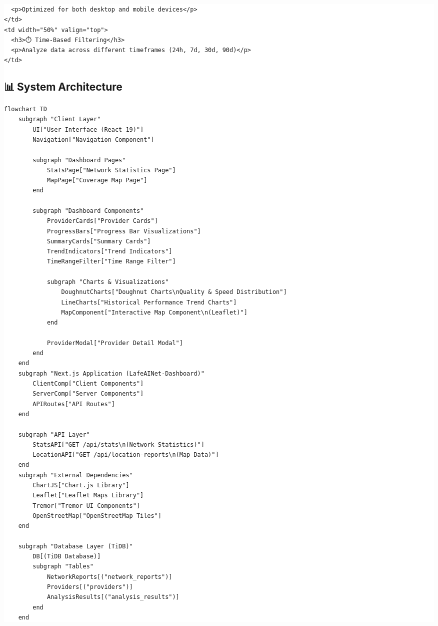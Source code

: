       <p>Optimized for both desktop and mobile devices</p>
    </td>
    <td width="50%" valign="top">
      <h3>⏱️ Time-Based Filtering</h3>
      <p>Analyze data across different timeframes (24h, 7d, 30d, 90d)</p>
    </td>
  </tr>
</table>

## 📊 System Architecture

```mermaid
flowchart TD
    subgraph "Client Layer"
        UI["User Interface (React 19)"]
        Navigation["Navigation Component"]

        subgraph "Dashboard Pages"
            StatsPage["Network Statistics Page"]
            MapPage["Coverage Map Page"]
        end

        subgraph "Dashboard Components"
            ProviderCards["Provider Cards"]
            ProgressBars["Progress Bar Visualizations"]
            SummaryCards["Summary Cards"]
            TrendIndicators["Trend Indicators"]
            TimeRangeFilter["Time Range Filter"]

            subgraph "Charts & Visualizations"
                DoughnutCharts["Doughnut Charts\nQuality & Speed Distribution"]
                LineCharts["Historical Performance Trend Charts"]
                MapComponent["Interactive Map Component\n(Leaflet)"]
            end

            ProviderModal["Provider Detail Modal"]
        end
    end
    subgraph "Next.js Application (LafeAINet-Dashboard)"
        ClientComp["Client Components"]
        ServerComp["Server Components"]
        APIRoutes["API Routes"]
    end

    subgraph "API Layer"
        StatsAPI["GET /api/stats\n(Network Statistics)"]
        LocationAPI["GET /api/location-reports\n(Map Data)"]
    end
    subgraph "External Dependencies"
        ChartJS["Chart.js Library"]
        Leaflet["Leaflet Maps Library"]
        Tremor["Tremor UI Components"]
        OpenStreetMap["OpenStreetMap Tiles"]
    end

    subgraph "Database Layer (TiDB)"
        DB[(TiDB Database)]
        subgraph "Tables"
            NetworkReports[("network_reports")]
            Providers[("providers")]
            AnalysisResults[("analysis_results")]
        end
    end

```